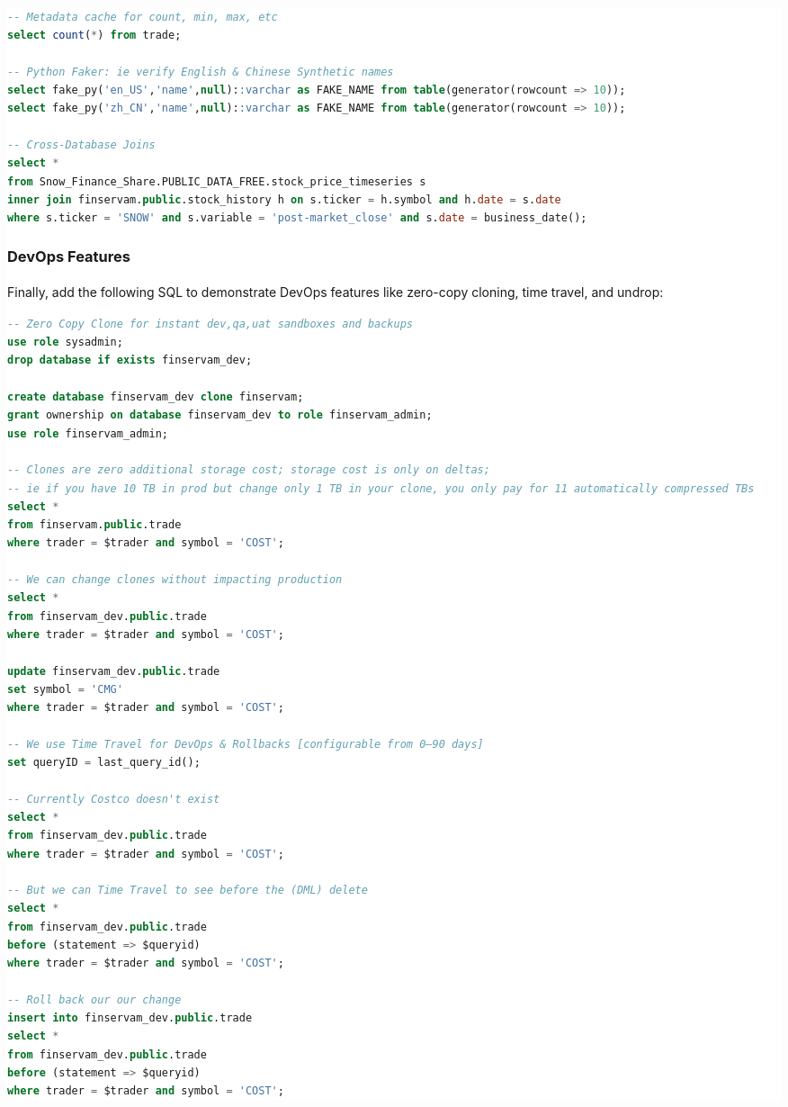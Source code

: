 ```sql
-- Metadata cache for count, min, max, etc
select count(*) from trade;

-- Python Faker: ie verify English & Chinese Synthetic names
select fake_py('en_US','name',null)::varchar as FAKE_NAME from table(generator(rowcount => 10));
select fake_py('zh_CN','name',null)::varchar as FAKE_NAME from table(generator(rowcount => 10));

-- Cross-Database Joins
select *
from Snow_Finance_Share.PUBLIC_DATA_FREE.stock_price_timeseries s
inner join finservam.public.stock_history h on s.ticker = h.symbol and h.date = s.date
where s.ticker = 'SNOW' and s.variable = 'post-market_close' and s.date = business_date();
```

### DevOps Features

Finally, add the following SQL to demonstrate DevOps features like zero-copy cloning, time travel, and undrop:

```sql
-- Zero Copy Clone for instant dev,qa,uat sandboxes and backups
use role sysadmin;
drop database if exists finservam_dev;

create database finservam_dev clone finservam;
grant ownership on database finservam_dev to role finservam_admin;
use role finservam_admin;

-- Clones are zero additional storage cost; storage cost is only on deltas;
-- ie if you have 10 TB in prod but change only 1 TB in your clone, you only pay for 11 automatically compressed TBs
select *
from finservam.public.trade
where trader = $trader and symbol = 'COST';

-- We can change clones without impacting production
select *
from finservam_dev.public.trade
where trader = $trader and symbol = 'COST';

update finservam_dev.public.trade
set symbol = 'CMG'
where trader = $trader and symbol = 'COST';

-- We use Time Travel for DevOps & Rollbacks [configurable from 0–90 days]
set queryID = last_query_id();

-- Currently Costco doesn't exist
select *
from finservam_dev.public.trade
where trader = $trader and symbol = 'COST';

-- But we can Time Travel to see before the (DML) delete
select *
from finservam_dev.public.trade
before (statement => $queryid)
where trader = $trader and symbol = 'COST';

-- Roll back our our change
insert into finservam_dev.public.trade
select *
from finservam_dev.public.trade
before (statement => $queryid)
where trader = $trader and symbol = 'COST';
```